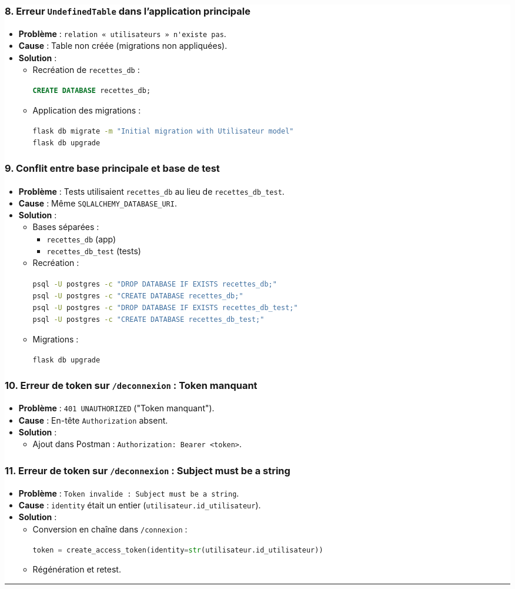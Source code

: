 ### 8. Erreur `UndefinedTable` dans l’application principale
- **Problème** : `relation « utilisateurs » n'existe pas`.  
- **Cause** : Table non créée (migrations non appliquées).  
- **Solution** :  
  - Recréation de `recettes_db` :  
    ```sql
    CREATE DATABASE recettes_db;
    ```  
  - Application des migrations :  
    ```bash
    flask db migrate -m "Initial migration with Utilisateur model"
    flask db upgrade
    ```

### 9. Conflit entre base principale et base de test
- **Problème** : Tests utilisaient `recettes_db` au lieu de `recettes_db_test`.  
- **Cause** : Même `SQLALCHEMY_DATABASE_URI`.  
- **Solution** :  
  - Bases séparées :  
    - `recettes_db` (app)  
    - `recettes_db_test` (tests)  
  - Recréation :  
    ```bash
    psql -U postgres -c "DROP DATABASE IF EXISTS recettes_db;"
    psql -U postgres -c "CREATE DATABASE recettes_db;"
    psql -U postgres -c "DROP DATABASE IF EXISTS recettes_db_test;"
    psql -U postgres -c "CREATE DATABASE recettes_db_test;"
    ```  
  - Migrations :  
    ```bash
    flask db upgrade
    ```

### 10. Erreur de token sur `/deconnexion` : Token manquant
- **Problème** : `401 UNAUTHORIZED` ("Token manquant").  
- **Cause** : En-tête `Authorization` absent.  
- **Solution** :  
  - Ajout dans Postman : `Authorization: Bearer <token>`.

### 11. Erreur de token sur `/deconnexion` : Subject must be a string
- **Problème** : `Token invalide : Subject must be a string`.  
- **Cause** : `identity` était un entier (`utilisateur.id_utilisateur`).  
- **Solution** :  
  - Conversion en chaîne dans `/connexion` :  
    ```python
    token = create_access_token(identity=str(utilisateur.id_utilisateur))
    ```  
  - Régénération et retest.

---